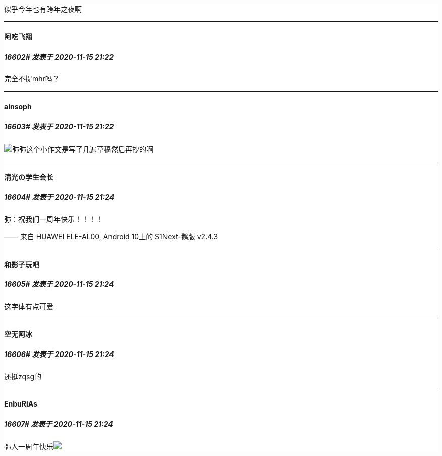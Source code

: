 
似乎今年也有跨年之夜啊


-----

####  阿吃飞翔  
##### 16602#       发表于 2020-11-15 21:22


完全不提mhr吗？


-----

####  ainsoph  
##### 16603#       发表于 2020-11-15 21:22


<img src="https://static.saraba1st.com/image/smiley/face2017/135.png" referrerpolicy="no-referrer">弥弥这个小作文是写了几遍草稿然后再抄的啊


-----

####  清光の学生会长  
##### 16604#       发表于 2020-11-15 21:24


弥：祝我们一周年快乐！！！！

—— 来自 HUAWEI ELE-AL00, Android 10上的 [S1Next-鹅版](https://github.com/ykrank/S1-Next/releases) v2.4.3


-----

####  和影子玩吧  
##### 16605#       发表于 2020-11-15 21:24


这字体有点可爱


-----

####  空无阿冰  
##### 16606#       发表于 2020-11-15 21:24


还挺zqsg的


-----

####  EnbuRiAs  
##### 16607#       发表于 2020-11-15 21:24


弥人一周年快乐<img src="https://static.saraba1st.com/image/smiley/face2017/033.png" referrerpolicy="no-referrer">
